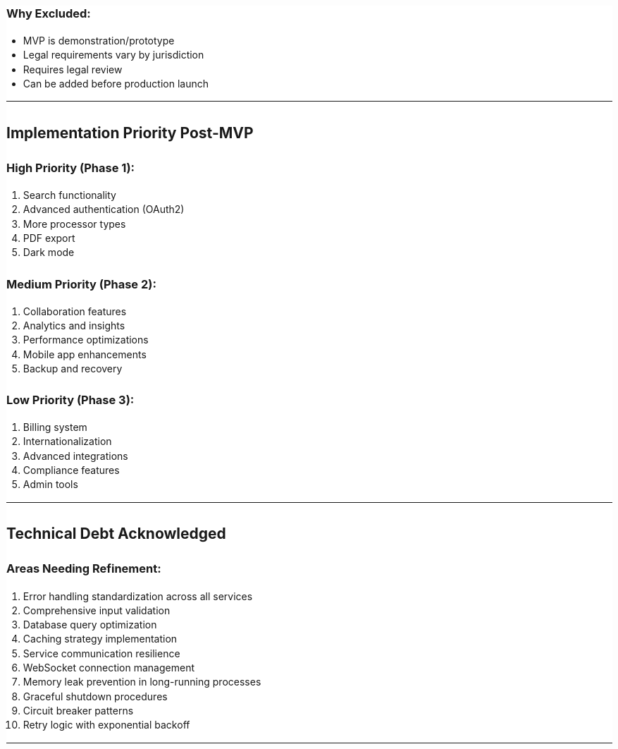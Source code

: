 ### Why Excluded:
- MVP is demonstration/prototype
- Legal requirements vary by jurisdiction
- Requires legal review
- Can be added before production launch

---

## Implementation Priority Post-MVP

### High Priority (Phase 1):
1. Search functionality
2. Advanced authentication (OAuth2)
3. More processor types
4. PDF export
5. Dark mode

### Medium Priority (Phase 2):
1. Collaboration features
2. Analytics and insights
3. Performance optimizations
4. Mobile app enhancements
5. Backup and recovery

### Low Priority (Phase 3):
1. Billing system
2. Internationalization
3. Advanced integrations
4. Compliance features
5. Admin tools

---

## Technical Debt Acknowledged

### Areas Needing Refinement:
1. Error handling standardization across all services
2. Comprehensive input validation
3. Database query optimization
4. Caching strategy implementation
5. Service communication resilience
6. WebSocket connection management
7. Memory leak prevention in long-running processes
8. Graceful shutdown procedures
9. Circuit breaker patterns
10. Retry logic with exponential backoff

---
